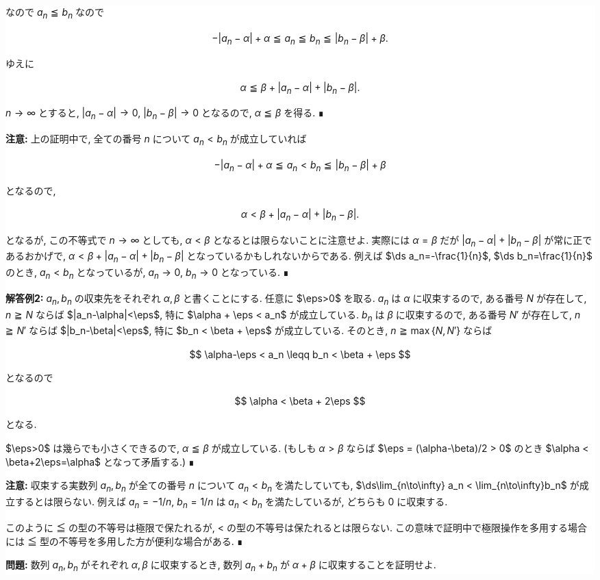 なので $a_n\leqq b_n$ なので

$$
-|a_n-\alpha|+\alpha \leqq a_n\leqq b_n\leqq |b_n-\beta|+\beta.
$$

ゆえに

$$
\alpha\leqq \beta + |a_n-\alpha| + |b_n-\beta|.
$$

$n\to\infty$ とすると, $|a_n-\alpha|\to 0$, $|b_n-\beta|\to 0$ となるので, $\alpha\leqq\beta$ を得る. $\QED$

**注意:** 上の証明中で, 全ての番号 $n$ について $a_n<b_n$ が成立していれば

$$
-|a_n-\alpha|+\alpha \leqq a_n< b_n\leqq |b_n-\beta|+\beta
$$

となるので,

$$
\alpha < \beta + |a_n-\alpha| + |b_n-\beta|.
$$

となるが, この不等式で $n\to\infty$ としても, $\alpha<\beta$ となるとは限らないことに注意せよ. 実際には $\alpha=\beta$ だが $|a_n-\alpha| + |b_n-\beta|$ が常に正であるおかげで, $\alpha < \beta + |a_n-\alpha| + |b_n-\beta|$ となっているかもしれないからである. 例えば $\ds a_n=-\frac{1}{n}$, $\ds b_n=\frac{1}{n}$ のとき, $a_n<b_n$ となっているが, $a_n\to 0$, $b_n\to 0$ となっている. $\QED$

**解答例2:** $a_n,b_n$ の収束先をそれぞれ $\alpha,\beta$ と書くことにする. 任意に $\eps>0$ を取る. $a_n$ は $\alpha$ に収束するので, ある番号 $N$ が存在して, $n\geqq N$ ならば $|a_n-\alpha|<\eps$, 特に $\alpha + \eps < a_n$ が成立している. $b_n$ は $\beta$ に収束するので, ある番号 $N'$ が存在して, $n\geqq N'$ ならば $|b_n-\beta|<\eps$, 特に $b_n < \beta + \eps$ が成立している. そのとき, $n\geqq\max\{N,N'\}$ ならば

$$
\alpha-\eps < a_n \leqq b_n < \beta + \eps
$$

となるので

$$
\alpha < \beta + 2\eps
$$

となる.

$\eps>0$ は幾らでも小さくできるので, $\alpha\leqq\beta$ が成立している. (もしも $\alpha>\beta$ ならば $\eps = (\alpha-\beta)/2 > 0$ のとき $\alpha < \beta+2\eps=\alpha$ となって矛盾する.) $\QED$

**注意:** 収束する実数列 $a_n,b_n$ が全ての番号 $n$ について $a_n < b_n$ を満たしていても, $\ds\lim_{n\to\infty} a_n < \lim_{n\to\infty}b_n$ が成立するとは限らない. 例えば $a_n=-1/n$, $b_n=1/n$ は $a_n<b_n$ を満たしているが, どちらも $0$ に収束する. 

このように $\leqq$ の型の不等号は極限で保たれるが, $<$ の型の不等号は保たれるとは限らない. この意味で証明中で極限操作を多用する場合には $\leqq$ 型の不等号を多用した方が便利な場合がある. $\QED$


**問題:** 数列 $a_n,b_n$ がそれぞれ $\alpha,\beta$ に収束するとき, 数列 $a_n+b_n$ が $\alpha+\beta$ に収束することを証明せよ.
